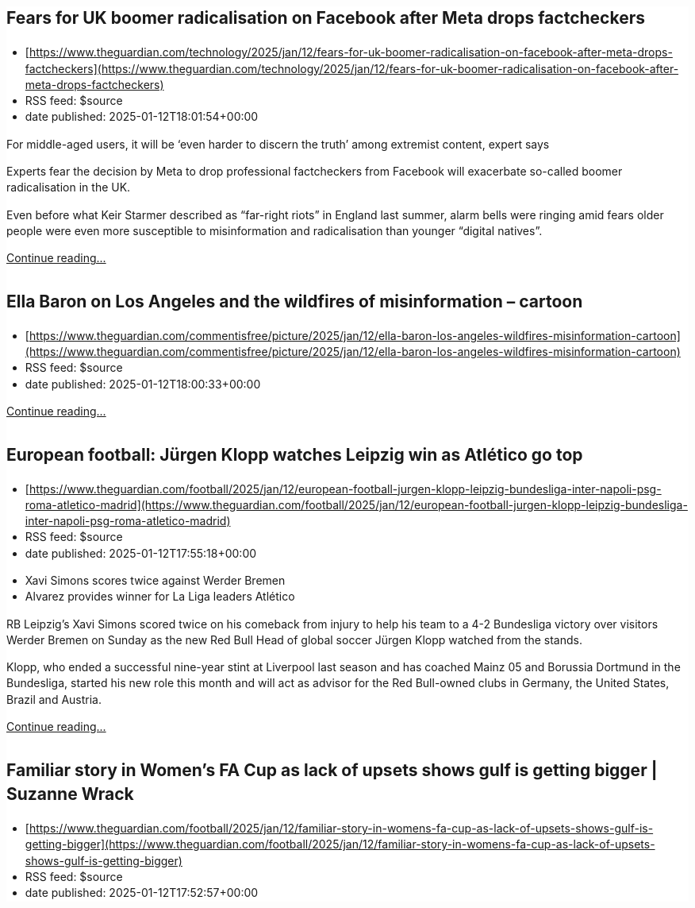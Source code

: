 ## Fears for UK boomer radicalisation on Facebook after Meta drops factcheckers
 - [https://www.theguardian.com/technology/2025/jan/12/fears-for-uk-boomer-radicalisation-on-facebook-after-meta-drops-factcheckers](https://www.theguardian.com/technology/2025/jan/12/fears-for-uk-boomer-radicalisation-on-facebook-after-meta-drops-factcheckers)
 - RSS feed: $source
 - date published: 2025-01-12T18:01:54+00:00

<p>For middle-aged users, it will be ‘even harder to discern the truth’ among extremist content, expert says</p><p>Experts fear the decision by Meta to drop professional factcheckers from Facebook will exacerbate so-called boomer radicalisation in the UK.</p><p>Even before what Keir Starmer described as “far-right riots” in England last summer, alarm bells were ringing amid fears older people were even more susceptible to misinformation and radicalisation than younger “digital natives”.</p> <a href="https://www.theguardian.com/technology/2025/jan/12/fears-for-uk-boomer-radicalisation-on-facebook-after-meta-drops-factcheckers">Continue reading...</a>

## Ella Baron on Los Angeles and the wildfires of misinformation – cartoon
 - [https://www.theguardian.com/commentisfree/picture/2025/jan/12/ella-baron-los-angeles-wildfires-misinformation-cartoon](https://www.theguardian.com/commentisfree/picture/2025/jan/12/ella-baron-los-angeles-wildfires-misinformation-cartoon)
 - RSS feed: $source
 - date published: 2025-01-12T18:00:33+00:00

<a href="https://www.theguardian.com/commentisfree/picture/2025/jan/12/ella-baron-los-angeles-wildfires-misinformation-cartoon">Continue reading...</a>

## European football: Jürgen Klopp watches Leipzig win as Atlético go top
 - [https://www.theguardian.com/football/2025/jan/12/european-football-jurgen-klopp-leipzig-bundesliga-inter-napoli-psg-roma-atletico-madrid](https://www.theguardian.com/football/2025/jan/12/european-football-jurgen-klopp-leipzig-bundesliga-inter-napoli-psg-roma-atletico-madrid)
 - RSS feed: $source
 - date published: 2025-01-12T17:55:18+00:00

<ul><li>Xavi Simons scores twice against Werder Bremen</li><li>Alvarez provides winner for La Liga leaders Atlético</li></ul><p>RB Leipzig’s Xavi Simons scored twice on his comeback from injury to help his team to a 4-2 Bundesliga victory over visitors Werder Bremen on Sunday as the new Red Bull Head of global soccer Jürgen Klopp watched from the stands.</p><p>Klopp, who ended a successful nine-year stint at Liverpool last season and has coached Mainz 05 and Borussia Dortmund in the Bundesliga, started his new role this month and will act as advisor for the Red Bull-owned clubs in Germany, the United States, Brazil and Austria.</p> <a href="https://www.theguardian.com/football/2025/jan/12/european-football-jurgen-klopp-leipzig-bundesliga-inter-napoli-psg-roma-atletico-madrid">Continue reading...</a>

## Familiar story in Women’s FA Cup as lack of upsets shows gulf is getting bigger | Suzanne Wrack
 - [https://www.theguardian.com/football/2025/jan/12/familiar-story-in-womens-fa-cup-as-lack-of-upsets-shows-gulf-is-getting-bigger](https://www.theguardian.com/football/2025/jan/12/familiar-story-in-womens-fa-cup-as-lack-of-upsets-shows-gulf-is-getting-bigger)
 - RSS feed: $source
 - date published: 2025-01-12T17:52:57+00:00
